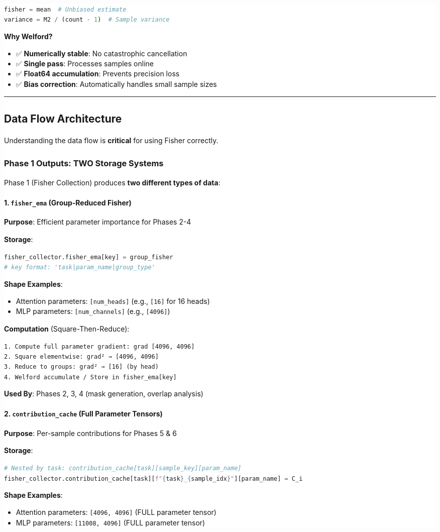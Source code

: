 ```python
fisher = mean  # Unbiased estimate
variance = M2 / (count - 1)  # Sample variance
```

**Why Welford?**
- ✅ **Numerically stable**: No catastrophic cancellation
- ✅ **Single pass**: Processes samples online
- ✅ **Float64 accumulation**: Prevents precision loss
- ✅ **Bias correction**: Automatically handles small sample sizes

---

## Data Flow Architecture

Understanding the data flow is **critical** for using Fisher correctly.

### Phase 1 Outputs: TWO Storage Systems

Phase 1 (Fisher Collection) produces **two different types of data**:

#### 1. `fisher_ema` (Group-Reduced Fisher)

**Purpose**: Efficient parameter importance for Phases 2-4

**Storage**:
```python
fisher_collector.fisher_ema[key] = group_fisher
# key format: 'task|param_name|group_type'
```

**Shape Examples**:
- Attention parameters: `[num_heads]` (e.g., `[16]` for 16 heads)
- MLP parameters: `[num_channels]` (e.g., `[4096]`)

**Computation** (Square-Then-Reduce):
```
1. Compute full parameter gradient: grad [4096, 4096]
2. Square elementwise: grad² → [4096, 4096]
3. Reduce to groups: grad² → [16] (by head)
4. Welford accumulate / Store in fisher_ema[key]
```

**Used By**: Phases 2, 3, 4 (mask generation, overlap analysis)

#### 2. `contribution_cache` (Full Parameter Tensors)

**Purpose**: Per-sample contributions for Phases 5 & 6

**Storage**:
```python
# Nested by task: contribution_cache[task][sample_key][param_name]
fisher_collector.contribution_cache[task][f"{task}_{sample_idx}"][param_name] = C_i
```

**Shape Examples**:
- Attention parameters: `[4096, 4096]` (FULL parameter tensor)
- MLP parameters: `[11008, 4096]` (FULL parameter tensor)

